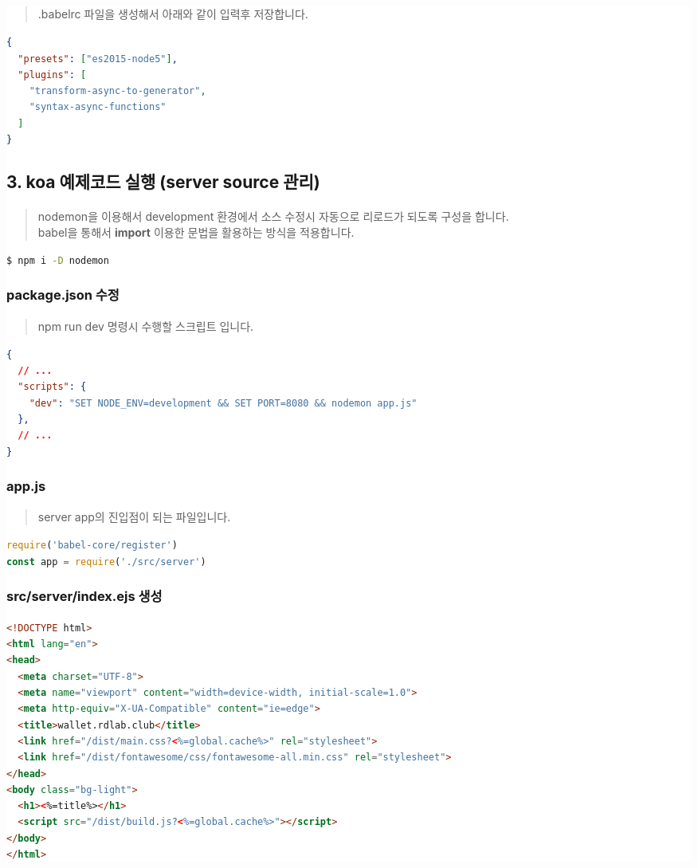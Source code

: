 > .babelrc 파일을 생성해서 아래와 같이 입력후 저장합니다.

```json
{
  "presets": ["es2015-node5"],
  "plugins": [
    "transform-async-to-generator",
    "syntax-async-functions"
  ]
}
```

## 3. koa 예제코드 실행 (server source 관리)

> nodemon을 이용해서 development 환경에서 소스 수정시 자동으로 리로드가 되도록 구성을 합니다.<br>
> babel을 통해서 **import** 이용한 문법을 활용하는 방식을 적용합니다.

```bash
$ npm i -D nodemon
```


### package.json 수정

> npm run dev 명령시 수행할 스크립트 입니다.

```json
{
  // ...
  "scripts": {
    "dev": "SET NODE_ENV=development && SET PORT=8080 && nodemon app.js"
  },
  // ...
}
```

### app.js

> server app의 진입점이 되는 파일입니다.

```js
require('babel-core/register')
const app = require('./src/server')
```

### src/server/index.ejs 생성

```html
<!DOCTYPE html>
<html lang="en">
<head>
  <meta charset="UTF-8">
  <meta name="viewport" content="width=device-width, initial-scale=1.0">
  <meta http-equiv="X-UA-Compatible" content="ie=edge">
  <title>wallet.rdlab.club</title>
  <link href="/dist/main.css?<%=global.cache%>" rel="stylesheet">
  <link href="/dist/fontawesome/css/fontawesome-all.min.css" rel="stylesheet">
</head>
<body class="bg-light">
  <h1><%=title%></h1>
  <script src="/dist/build.js?<%=global.cache%>"></script>
</body>
</html>
```
